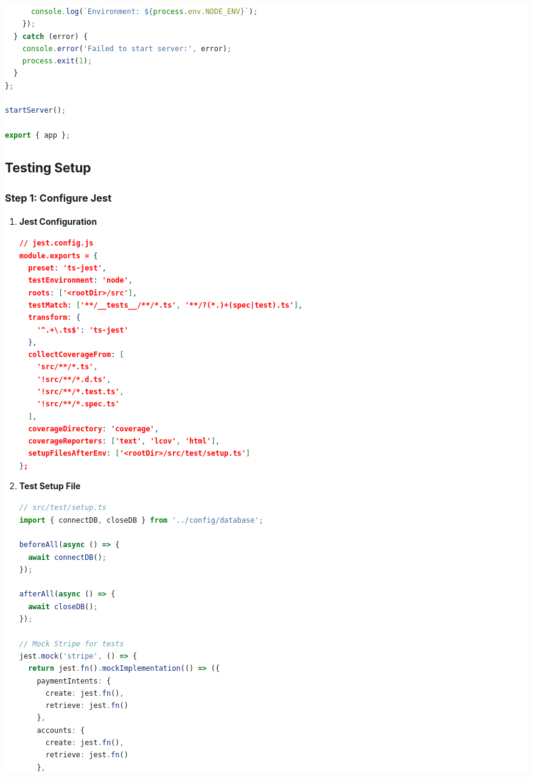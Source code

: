    ```typescript
         console.log(`Environment: ${process.env.NODE_ENV}`);
       });
     } catch (error) {
       console.error('Failed to start server:', error);
       process.exit(1);
     }
   };
   
   startServer();
   
   export { app };
   ```

## Testing Setup

### Step 1: Configure Jest

1. **Jest Configuration**
   ```json
   // jest.config.js
   module.exports = {
     preset: 'ts-jest',
     testEnvironment: 'node',
     roots: ['<rootDir>/src'],
     testMatch: ['**/__tests__/**/*.ts', '**/?(*.)+(spec|test).ts'],
     transform: {
       '^.+\.ts$': 'ts-jest'
     },
     collectCoverageFrom: [
       'src/**/*.ts',
       '!src/**/*.d.ts',
       '!src/**/*.test.ts',
       '!src/**/*.spec.ts'
     ],
     coverageDirectory: 'coverage',
     coverageReporters: ['text', 'lcov', 'html'],
     setupFilesAfterEnv: ['<rootDir>/src/test/setup.ts']
   };
   ```

2. **Test Setup File**
   ```typescript
   // src/test/setup.ts
   import { connectDB, closeDB } from '../config/database';
   
   beforeAll(async () => {
     await connectDB();
   });
   
   afterAll(async () => {
     await closeDB();
   });
   
   // Mock Stripe for tests
   jest.mock('stripe', () => {
     return jest.fn().mockImplementation(() => ({
       paymentIntents: {
         create: jest.fn(),
         retrieve: jest.fn()
       },
       accounts: {
         create: jest.fn(),
         retrieve: jest.fn()
       },
   ```
